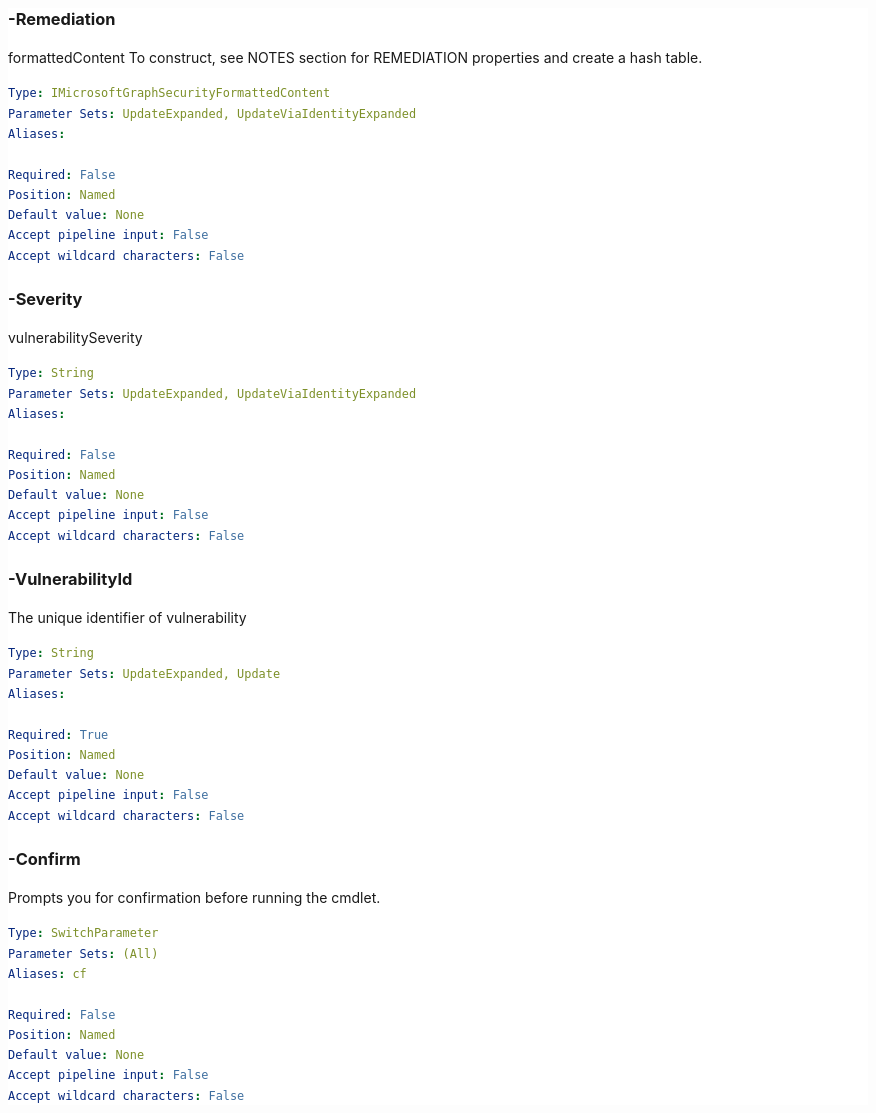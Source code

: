 ### -Remediation
formattedContent
To construct, see NOTES section for REMEDIATION properties and create a hash table.

```yaml
Type: IMicrosoftGraphSecurityFormattedContent
Parameter Sets: UpdateExpanded, UpdateViaIdentityExpanded
Aliases:

Required: False
Position: Named
Default value: None
Accept pipeline input: False
Accept wildcard characters: False
```

### -Severity
vulnerabilitySeverity

```yaml
Type: String
Parameter Sets: UpdateExpanded, UpdateViaIdentityExpanded
Aliases:

Required: False
Position: Named
Default value: None
Accept pipeline input: False
Accept wildcard characters: False
```

### -VulnerabilityId
The unique identifier of vulnerability

```yaml
Type: String
Parameter Sets: UpdateExpanded, Update
Aliases:

Required: True
Position: Named
Default value: None
Accept pipeline input: False
Accept wildcard characters: False
```

### -Confirm
Prompts you for confirmation before running the cmdlet.

```yaml
Type: SwitchParameter
Parameter Sets: (All)
Aliases: cf

Required: False
Position: Named
Default value: None
Accept pipeline input: False
Accept wildcard characters: False
```
